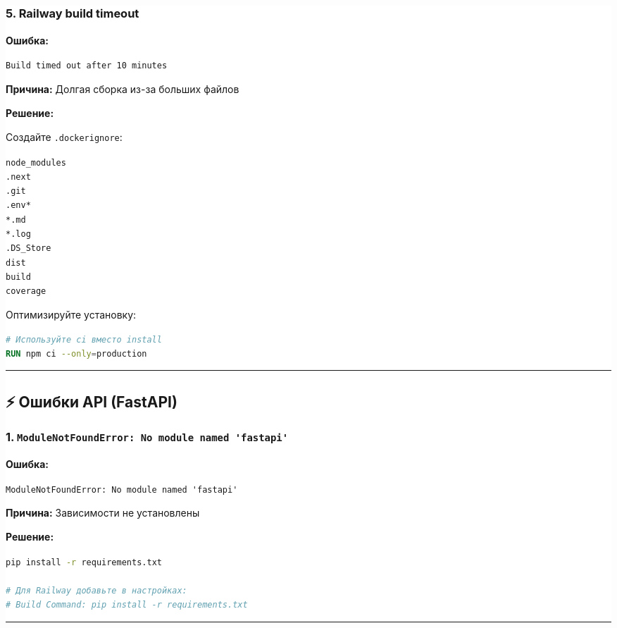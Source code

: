 
### 5. Railway build timeout

**Ошибка:**
```
Build timed out after 10 minutes
```

**Причина:**
Долгая сборка из-за больших файлов

**Решение:**

Создайте `.dockerignore`:

```
node_modules
.next
.git
.env*
*.md
*.log
.DS_Store
dist
build
coverage
```

Оптимизируйте установку:

```dockerfile
# Используйте ci вместо install
RUN npm ci --only=production
```

---

## ⚡ Ошибки API (FastAPI)

### 1. `ModuleNotFoundError: No module named 'fastapi'`

**Ошибка:**
```
ModuleNotFoundError: No module named 'fastapi'
```

**Причина:**
Зависимости не установлены

**Решение:**

```bash
pip install -r requirements.txt

# Для Railway добавьте в настройках:
# Build Command: pip install -r requirements.txt
```

---